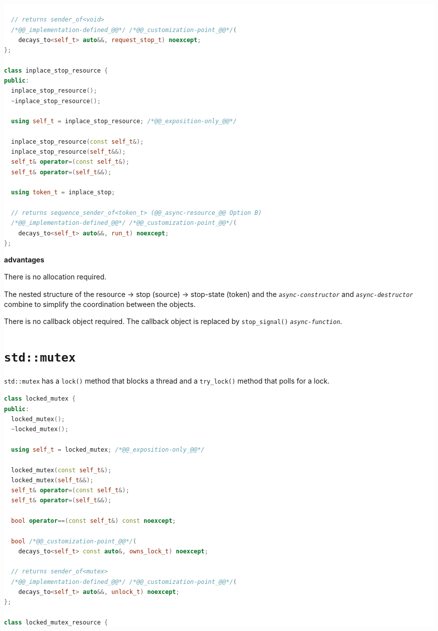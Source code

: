```cpp

  // returns sender_of<void>
  /*@@_implementation-defined_@@*/ /*@@_customization-point_@@*/(
    decays_to<self_t> auto&&, request_stop_t) noexcept;
};

class inplace_stop_resource {
public:
  inplace_stop_resource();
  ~inplace_stop_resource();

  using self_t = inplace_stop_resource; /*@@_exposition-only_@@*/

  inplace_stop_resource(const self_t&);
  inplace_stop_resource(self_t&&);
  self_t& operator=(const self_t&);
  self_t& operator=(self_t&&);

  using token_t = inplace_stop;

  // returns sequence_sender_of<token_t> (@@_async-resource_@@ Option B)
  /*@@_implementation-defined_@@*/ /*@@_customization-point_@@*/(
    decays_to<self_t> auto&&, run_t) noexcept;
};
```

**advantages**

There is no allocation required.

The nested structure of the resource -> stop (source) -> stop-state (token) and the _`async-constructor`_ and _`async-destructor`_ combine to simplify the coordination between the objects.

There is no callback object required. The callback object is replaced by `stop_signal()` _`async-function`_.

`std::mutex`
============

`std::mutex` has a `lock()` method that blocks a thread and a `try_lock()` method that polls for a lock.

```cpp
class locked_mutex {
public:
  locked_mutex();
  ~locked_mutex();

  using self_t = locked_mutex; /*@@_exposition-only_@@*/

  locked_mutex(const self_t&);
  locked_mutex(self_t&&);
  self_t& operator=(const self_t&);
  self_t& operator=(self_t&&);

  bool operator==(const self_t&) const noexcept;

  bool /*@@_customization-point_@@*/(
    decays_to<self_t> const auto&, owns_lock_t) noexcept;

  // returns sender_of<mutex>
  /*@@_implementation-defined_@@*/ /*@@_customization-point_@@*/(
    decays_to<self_t> auto&&, unlock_t) noexcept;
};

class locked_mutex_resource {
```